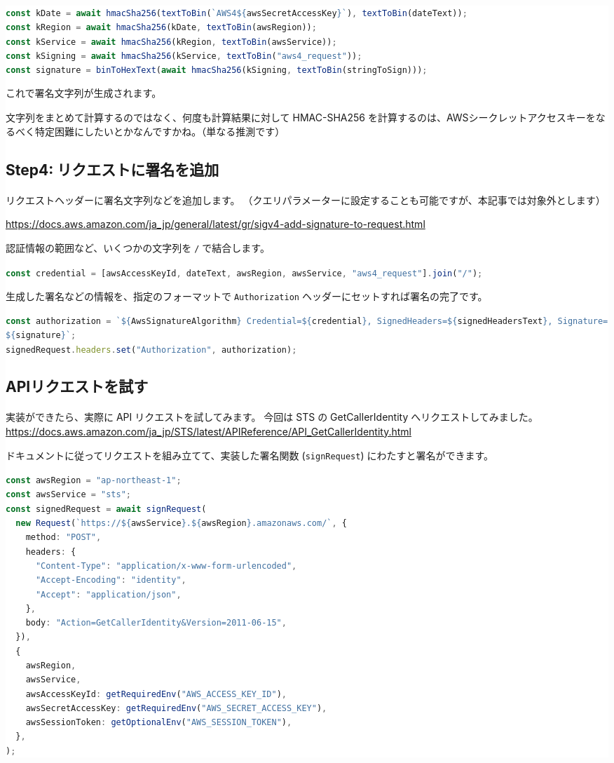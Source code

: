 ```typescript
const kDate = await hmacSha256(textToBin(`AWS4${awsSecretAccessKey}`), textToBin(dateText));
const kRegion = await hmacSha256(kDate, textToBin(awsRegion));
const kService = await hmacSha256(kRegion, textToBin(awsService));
const kSigning = await hmacSha256(kService, textToBin("aws4_request"));
const signature = binToHexText(await hmacSha256(kSigning, textToBin(stringToSign)));
```

これで署名文字列が生成されます。

文字列をまとめて計算するのではなく、何度も計算結果に対して HMAC-SHA256 を計算するのは、AWSシークレットアクセスキーをなるべく特定困難にしたいとかなんですかね。（単なる推測です）

## Step4: リクエストに署名を追加

リクエストヘッダーに署名文字列などを追加します。
（クエリパラメーターに設定することも可能ですが、本記事では対象外とします）

https://docs.aws.amazon.com/ja_jp/general/latest/gr/sigv4-add-signature-to-request.html

認証情報の範囲など、いくつかの文字列を `/` で結合します。

```typescript
const credential = [awsAccessKeyId, dateText, awsRegion, awsService, "aws4_request"].join("/");
```

生成した署名などの情報を、指定のフォーマットで `Authorization` ヘッダーにセットすれば署名の完了です。

```typescript
const authorization = `${AwsSignatureAlgorithm} Credential=${credential}, SignedHeaders=${signedHeadersText}, Signature=${signature}`;
signedRequest.headers.set("Authorization", authorization);
```

## APIリクエストを試す

実装ができたら、実際に API リクエストを試してみます。
今回は STS の GetCallerIdentity へリクエストしてみました。
https://docs.aws.amazon.com/ja_jp/STS/latest/APIReference/API_GetCallerIdentity.html

ドキュメントに従ってリクエストを組み立てて、実装した署名関数 (`signRequest`) にわたすと署名ができます。

```typescript
const awsRegion = "ap-northeast-1";
const awsService = "sts";
const signedRequest = await signRequest(
  new Request(`https://${awsService}.${awsRegion}.amazonaws.com/`, {
    method: "POST",
    headers: {
      "Content-Type": "application/x-www-form-urlencoded",
      "Accept-Encoding": "identity",
      "Accept": "application/json",
    },
    body: "Action=GetCallerIdentity&Version=2011-06-15",
  }),
  {
    awsRegion,
    awsService,
    awsAccessKeyId: getRequiredEnv("AWS_ACCESS_KEY_ID"),
    awsSecretAccessKey: getRequiredEnv("AWS_SECRET_ACCESS_KEY"),
    awsSessionToken: getOptionalEnv("AWS_SESSION_TOKEN"),
  },
);
```
